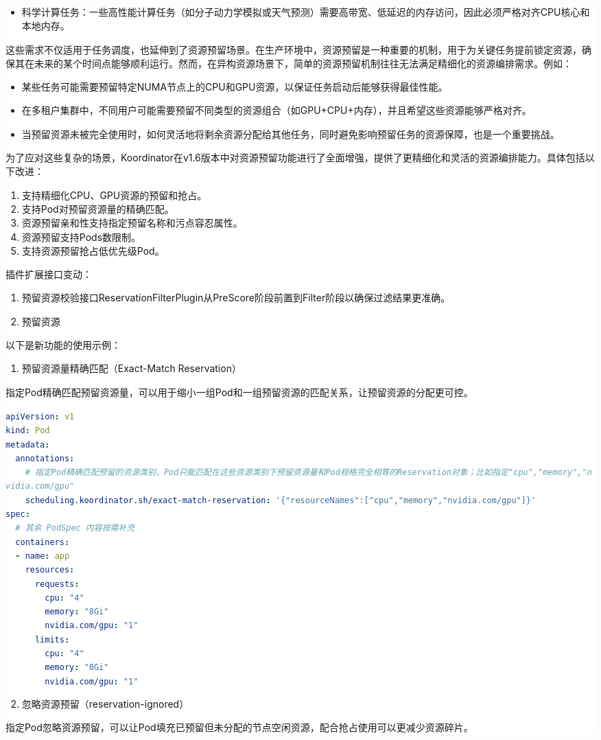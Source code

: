 - 科学计算任务：一些高性能计算任务（如分子动力学模拟或天气预测）需要高带宽、低延迟的内存访问，因此必须严格对齐CPU核心和本地内存。

这些需求不仅适用于任务调度，也延伸到了资源预留场景。在生产环境中，资源预留是一种重要的机制，用于为关键任务提前锁定资源，确保其在未来的某个时间点能够顺利运行。然而，在异构资源场景下，简单的资源预留机制往往无法满足精细化的资源编排需求。例如：

- 某些任务可能需要预留特定NUMA节点上的CPU和GPU资源，以保证任务启动后能够获得最佳性能。

- 在多租户集群中，不同用户可能需要预留不同类型的资源组合（如GPU+CPU+内存），并且希望这些资源能够严格对齐。

- 当预留资源未被完全使用时，如何灵活地将剩余资源分配给其他任务，同时避免影响预留任务的资源保障，也是一个重要挑战。

为了应对这些复杂的场景，Koordinator在v1.6版本中对资源预留功能进行了全面增强，提供了更精细化和灵活的资源编排能力。具体包括以下改进：

1. 支持精细化CPU、GPU资源的预留和抢占。
2. 支持Pod对预留资源量的精确匹配。
3. 资源预留亲和性支持指定预留名称和污点容忍属性。
4. 资源预留支持Pods数限制。
5. 支持资源预留抢占低优先级Pod。

插件扩展接口变动：

1. 预留资源校验接口ReservationFilterPlugin从PreScore阶段前置到Filter阶段以确保过滤结果更准确。

2. 预留资源

以下是新功能的使用示例：

1. 预留资源量精确匹配（Exact-Match Reservation）

指定Pod精确匹配预留资源量，可以用于缩小一组Pod和一组预留资源的匹配关系，让预留资源的分配更可控。

```yaml
apiVersion: v1
kind: Pod
metadata:
  annotations:
    # 指定Pod精确匹配预留的资源类别，Pod只能匹配在这些资源类别下预留资源量和Pod规格完全相等的Reservation对象；比如指定"cpu","memory","nvidia.com/gpu"
    scheduling.koordinator.sh/exact-match-reservation: '{"resourceNames":["cpu","memory","nvidia.com/gpu"]}'
spec:
  # 其余 PodSpec 内容按需补充
  containers:
  - name: app
    resources:
      requests:
        cpu: "4"
        memory: "8Gi"
        nvidia.com/gpu: "1"
      limits:
        cpu: "4"
        memory: "8Gi"
        nvidia.com/gpu: "1"
```

2. 忽略资源预留（reservation-ignored）

指定Pod忽略资源预留，可以让Pod填充已预留但未分配的节点空闲资源，配合抢占使用可以更减少资源碎片。
